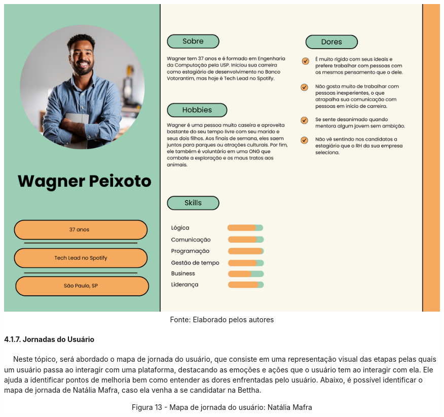 <img src="./../images/persona-wagner.png" alt="Persona: Wagner Peixoto">
<center>Fonte: Elaborado pelos autores</center>

#### 4.1.7. Jornadas do Usuário

&emsp; Neste tópico, será abordado o mapa de jornada do usuário, que consiste em uma representação visual das etapas pelas quais um usuário passa ao interagir com uma plataforma, destacando as emoções e ações que o usuário tem ao interagir com ela. Ele ajuda a identificar pontos de melhoria bem como entender as dores enfrentadas pelo usuário. Abaixo, é possível identificar o mapa de jornada de Natália Mafra, caso ela venha a se candidatar na Bettha.

<center>Figura 13 - Mapa de jornada do usuário: Natália Mafra</center>